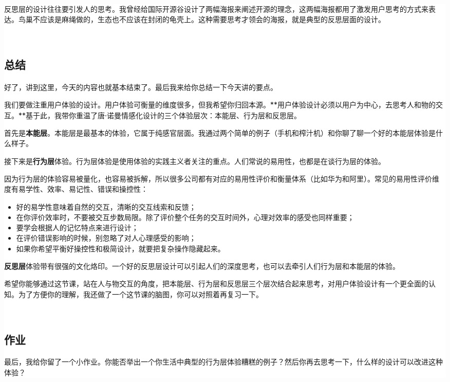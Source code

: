 反思层的设计往往要引发人的思考。我曾经给国际开源谷设计了两幅海报来阐述开源的理念，这两幅海报都用了激发用户思考的方式来表达。鸟巢不应该是麻绳做的，生态也不应该在封闭的龟壳上。这种需要思考才领会的海报，就是典型的反思层面的设计。

<img src="https://static001.geekbang.org/resource/image/fb/27/fbfe924753c22aa5943148abc98f9627.jpg" alt="">

## 总结

好了，讲到这里，今天的内容也就基本结束了。最后我来给你总结一下今天讲的要点。

我们要做注重用户体验的设计。用户体验可衡量的维度很多，但我希望你归回本源。**用户体验设计必须以用户为中心，去思考人和物的交互。**基于此，我带你重温了唐·诺曼情感化设计的三个体验层次：本能层、行为层和反思层。

首先是**本能层**。本能层是最基本的体验，它属于纯感官层面。我通过两个简单的例子（手机和榨汁机）和你聊了聊一个好的本能层体验是什么样子。

接下来是**行为层**体验。行为层体验是使用体验的实践主义者关注的重点。人们常说的易用性，也都是在谈行为层的体验。

因为行为层的体验容易被量化，也容易被拆解，所以很多公司都有对应的易用性评价和衡量体系（比如华为和阿里）。常见的易用性评价维度有易学性、效率、易记性、错误和操控性：

- 好的易学性意味着自然的交互，清晰的交互线索和反馈；
- 在你评价效率时，不要被交互步数局限。除了评价整个任务的交互时间外，心理对效率的感受也同样重要；
- 要学会根据人的记忆特点来进行设计；
- 在评价错误影响的时候，别忽略了对人心理感受的影响；
- 如果你希望平衡好操控性和极简设计，就要把复杂操作隐藏起来。

**反思层**体验带有很强的文化烙印。一个好的反思层设计可以引起人们的深度思考，也可以去牵引人们行为层和本能层的体验。

希望你能够通过这节课，站在人与物交互的角度，把本能层、行为层和反思层三个层次结合起来思考，对用户体验设计有一个更全面的认知。为了方便你的理解，我还做了一个这节课的脑图，你可以对照着再复习一下。

<img src="https://static001.geekbang.org/resource/image/8d/3e/8d9bfa14102a6bc9d71225a382f5a13e.png" alt="">

## 作业

最后，我给你留了一个小作业。你能否举出一个你生活中典型的行为层体验糟糕的例子？然后你再去思考一下，什么样的设计可以改进这种体验？
